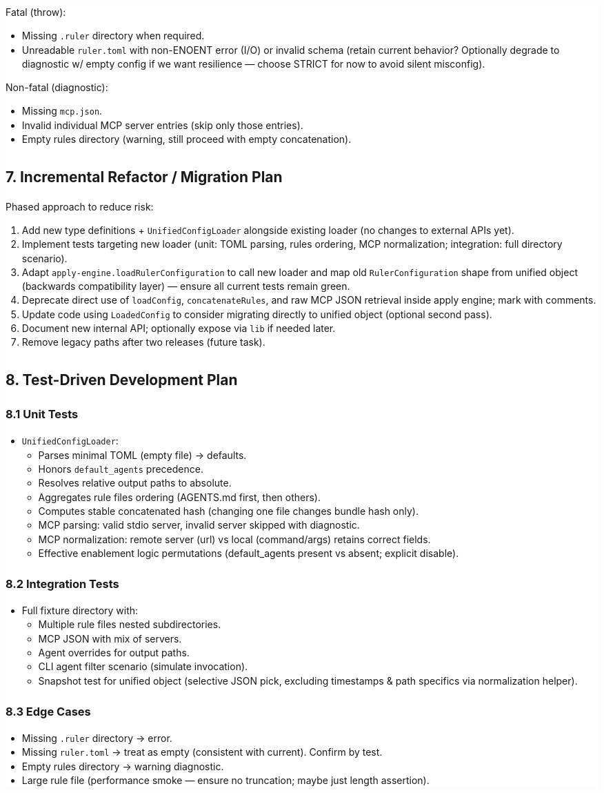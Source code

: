 Fatal (throw):
- Missing `.ruler` directory when required.
- Unreadable `ruler.toml` with non-ENOENT error (I/O) or invalid schema (retain current behavior? Optionally degrade to diagnostic w/ empty config if we want resilience — choose STRICT for now to avoid silent misconfig).

Non-fatal (diagnostic):
- Missing `mcp.json`.
- Invalid individual MCP server entries (skip only those entries).
- Empty rules directory (warning, still proceed with empty concatenation).

## 7. Incremental Refactor / Migration Plan

Phased approach to reduce risk:
1. Add new type definitions + `UnifiedConfigLoader` alongside existing loader (no changes to external APIs yet).
2. Implement tests targeting new loader (unit: TOML parsing, rules ordering, MCP normalization; integration: full directory scenario).
3. Adapt `apply-engine.loadRulerConfiguration` to call new loader and map old `RulerConfiguration` shape from unified object (backwards compatibility layer) — ensure all current tests remain green.
4. Deprecate direct use of `loadConfig`, `concatenateRules`, and raw MCP JSON retrieval inside apply engine; mark with comments.
5. Update code using `LoadedConfig` to consider migrating directly to unified object (optional second pass).
6. Document new internal API; optionally expose via `lib` if needed later.
7. Remove legacy paths after two releases (future task).

## 8. Test-Driven Development Plan

### 8.1 Unit Tests
- `UnifiedConfigLoader`:
	- Parses minimal TOML (empty file) -> defaults.
	- Honors `default_agents` precedence.
	- Resolves relative output paths to absolute.
	- Aggregates rule files ordering (AGENTS.md first, then others).
	- Computes stable concatenated hash (changing one file changes bundle hash only).
	- MCP parsing: valid stdio server, invalid server skipped with diagnostic.
	- MCP normalization: remote server (url) vs local (command/args) retains correct fields.
	- Effective enablement logic permutations (default_agents present vs absent; explicit disable).

### 8.2 Integration Tests
- Full fixture directory with:
	- Multiple rule files nested subdirectories.
	- MCP JSON with mix of servers.
	- Agent overrides for output paths.
	- CLI agent filter scenario (simulate invocation).
	- Snapshot test for unified object (selective JSON pick, excluding timestamps & path specifics via normalization helper).

### 8.3 Edge Cases
- Missing `.ruler` directory -> error.
- Missing `ruler.toml` -> treat as empty (consistent with current). Confirm by test.
- Empty rules directory -> warning diagnostic.
- Large rule file (performance smoke — ensure no truncation; maybe just length assertion).
